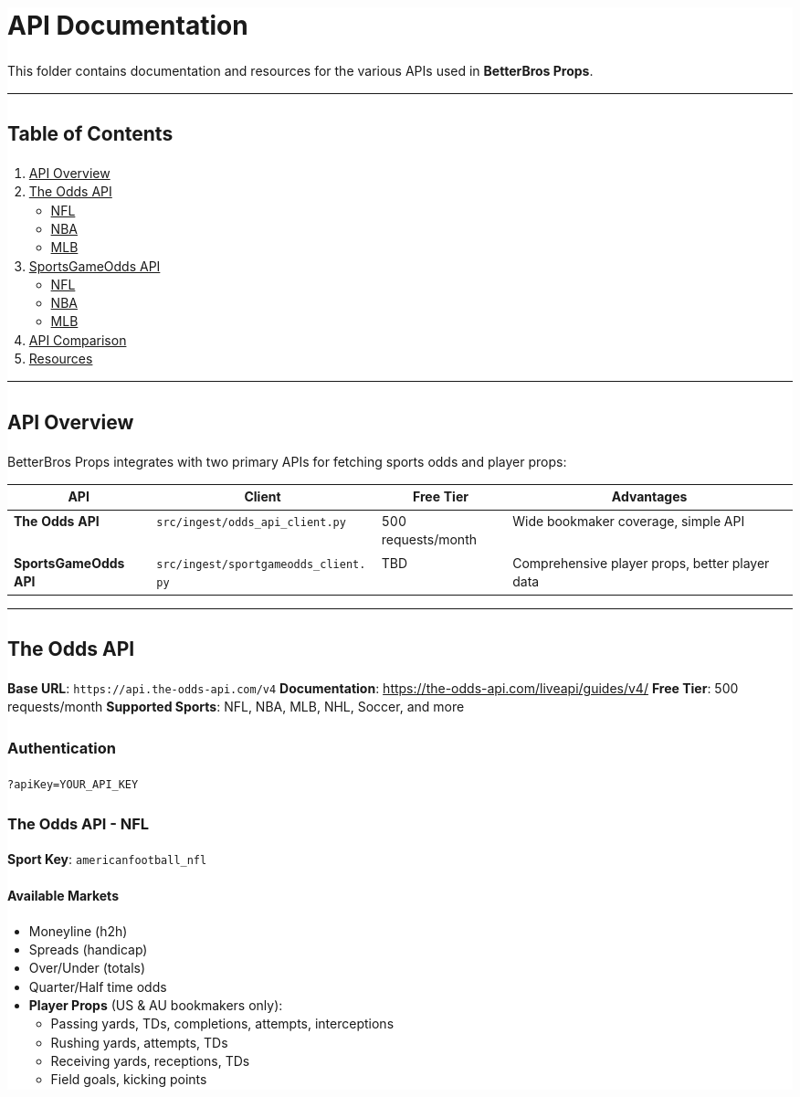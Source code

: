 # API Documentation

This folder contains documentation and resources for the various APIs used in **BetterBros Props**.

---

## Table of Contents

1. [API Overview](#api-overview)
2. [The Odds API](#the-odds-api)
   - [NFL](#the-odds-api---nfl)
   - [NBA](#the-odds-api---nba)
   - [MLB](#the-odds-api---mlb)
3. [SportsGameOdds API](#sportsgameodds-api)
   - [NFL](#sportsgameodds---nfl)
   - [NBA](#sportsgameodds---nba)
   - [MLB](#sportsgameodds---mlb)
4. [API Comparison](#api-comparison)
5. [Resources](#resources)

---

## API Overview

BetterBros Props integrates with two primary APIs for fetching sports odds and player props:

| API | Client | Free Tier | Advantages |
|-----|--------|-----------|------------|
| **The Odds API** | `src/ingest/odds_api_client.py` | 500 requests/month | Wide bookmaker coverage, simple API |
| **SportsGameOdds API** | `src/ingest/sportgameodds_client.py` | TBD | Comprehensive player props, better player data |

---

## The Odds API

**Base URL**: `https://api.the-odds-api.com/v4`
**Documentation**: https://the-odds-api.com/liveapi/guides/v4/
**Free Tier**: 500 requests/month
**Supported Sports**: NFL, NBA, MLB, NHL, Soccer, and more

### Authentication
```bash
?apiKey=YOUR_API_KEY
```

### The Odds API - NFL

**Sport Key**: `americanfootball_nfl`

#### Available Markets
- Moneyline (h2h)
- Spreads (handicap)
- Over/Under (totals)
- Quarter/Half time odds
- **Player Props** (US & AU bookmakers only):
  - Passing yards, TDs, completions, attempts, interceptions
  - Rushing yards, attempts, TDs
  - Receiving yards, receptions, TDs
  - Field goals, kicking points
